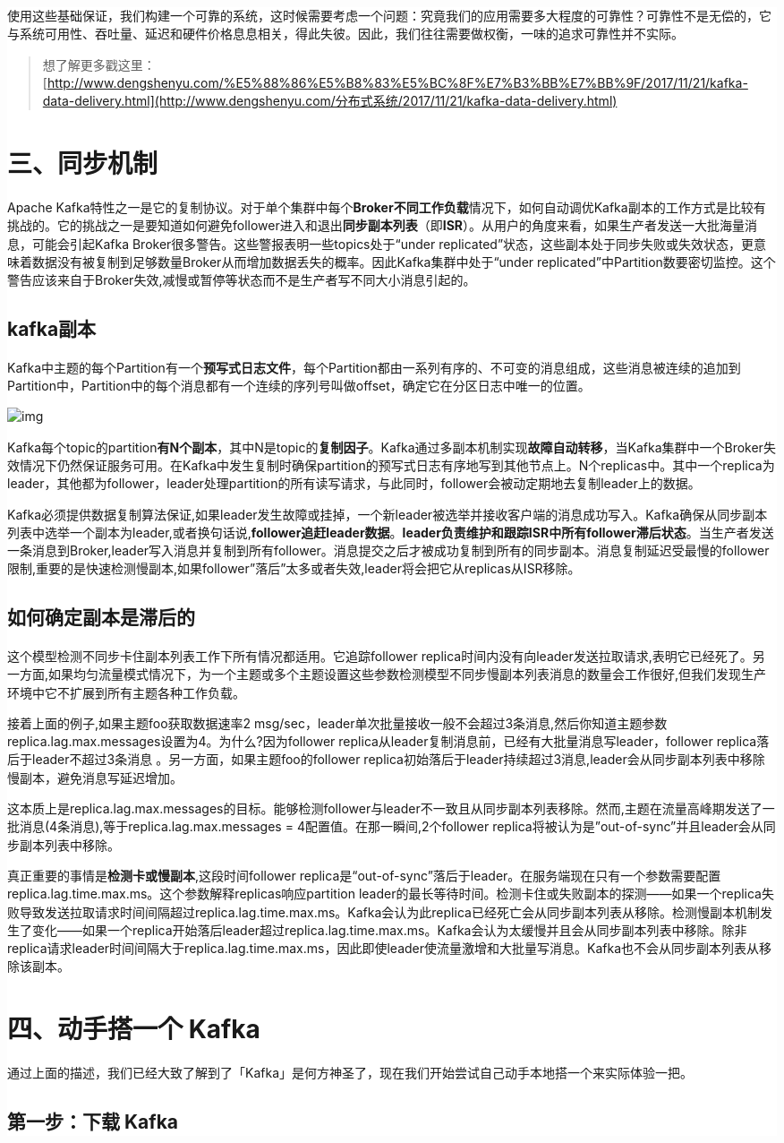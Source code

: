 使用这些基础保证，我们构建一个可靠的系统，这时候需要考虑一个问题：究竟我们的应用需要多大程度的可靠性？可靠性不是无偿的，它与系统可用性、吞吐量、延迟和硬件价格息息相关，得此失彼。因此，我们往往需要做权衡，一味的追求可靠性并不实际。

> 想了解更多戳这里：[http://www.dengshenyu.com/%E5%88%86%E5%B8%83%E5%BC%8F%E7%B3%BB%E7%BB%9F/2017/11/21/kafka-data-delivery.html](http://www.dengshenyu.com/分布式系统/2017/11/21/kafka-data-delivery.html)



# 三、同步机制

Apache Kafka特性之一是它的复制协议。对于单个集群中每个**Broker不同工作负载**情况下，如何自动调优Kafka副本的工作方式是比较有挑战的。它的挑战之一是要知道如何避免follower进入和退出**同步副本列表**（即**ISR**）。从用户的角度来看，如果生产者发送一大批海量消息，可能会引起Kafka Broker很多警告。这些警报表明一些topics处于“under replicated”状态，这些副本处于同步失败或失效状态，更意味着数据没有被复制到足够数量Broker从而增加数据丢失的概率。因此Kafka集群中处于“under replicated”中Partition数要密切监控。这个警告应该来自于Broker失效,减慢或暂停等状态而不是生产者写不同大小消息引起的。

## kafka副本

Kafka中主题的每个Partition有一个**预写式日志文件**，每个Partition都由一系列有序的、不可变的消息组成，这些消息被连续的追加到Partition中，Partition中的每个消息都有一个连续的序列号叫做offset，确定它在分区日志中唯一的位置。

![img](https://520li.oss-cn-hangzhou.aliyuncs.com/img/20200706121109)

Kafka每个topic的partition**有N个副本**，其中N是topic的**复制因子**。Kafka通过多副本机制实现**故障自动转移**，当Kafka集群中一个Broker失效情况下仍然保证服务可用。在Kafka中发生复制时确保partition的预写式日志有序地写到其他节点上。N个replicas中。其中一个replica为leader，其他都为follower，leader处理partition的所有读写请求，与此同时，follower会被动定期地去复制leader上的数据。

Kafka必须提供数据复制算法保证,如果leader发生故障或挂掉，一个新leader被选举并接收客户端的消息成功写入。Kafka确保从同步副本列表中选举一个副本为leader,或者换句话说,**follower追赶leader数据**。**leader负责维护和跟踪ISR中所有follower滞后状态**。当生产者发送一条消息到Broker,leader写入消息并复制到所有follower。消息提交之后才被成功复制到所有的同步副本。消息复制延迟受最慢的follower限制,重要的是快速检测慢副本,如果follower”落后”太多或者失效,leader将会把它从replicas从ISR移除。

## 如何确定副本是滞后的

这个模型检测不同步卡住副本列表工作下所有情况都适用。它追踪follower replica时间内没有向leader发送拉取请求,表明它已经死了。另一方面,如果均匀流量模式情况下，为一个主题或多个主题设置这些参数检测模型不同步慢副本列表消息的数量会工作很好,但我们发现生产环境中它不扩展到所有主题各种工作负载。

接着上面的例子,如果主题foo获取数据速率2 msg/sec，leader单次批量接收一般不会超过3条消息,然后你知道主题参数replica.lag.max.messages设置为4。为什么?因为follower replica从leader复制消息前，已经有大批量消息写leader，follower replica落后于leader不超过3条消息 。另一方面，如果主题foo的follower replica初始落后于leader持续超过3消息,leader会从同步副本列表中移除慢副本，避免消息写延迟增加。

这本质上是replica.lag.max.messages的目标。能够检测follower与leader不一致且从同步副本列表移除。然而,主题在流量高峰期发送了一批消息(4条消息),等于replica.lag.max.messages = 4配置值。在那一瞬间,2个follower replica将被认为是”out-of-sync”并且leader会从同步副本列表中移除。

真正重要的事情是**检测卡或慢副本**,这段时间follower replica是“out-of-sync”落后于leader。在服务端现在只有一个参数需要配置replica.lag.time.max.ms。这个参数解释replicas响应partition leader的最长等待时间。检测卡住或失败副本的探测——如果一个replica失败导致发送拉取请求时间间隔超过replica.lag.time.max.ms。Kafka会认为此replica已经死亡会从同步副本列表从移除。检测慢副本机制发生了变化——如果一个replica开始落后leader超过replica.lag.time.max.ms。Kafka会认为太缓慢并且会从同步副本列表中移除。除非replica请求leader时间间隔大于replica.lag.time.max.ms，因此即使leader使流量激增和大批量写消息。Kafka也不会从同步副本列表从移除该副本。

# 四、动手搭一个 Kafka

通过上面的描述，我们已经大致了解到了「Kafka」是何方神圣了，现在我们开始尝试自己动手本地搭一个来实际体验一把。

## 第一步：下载 Kafka

